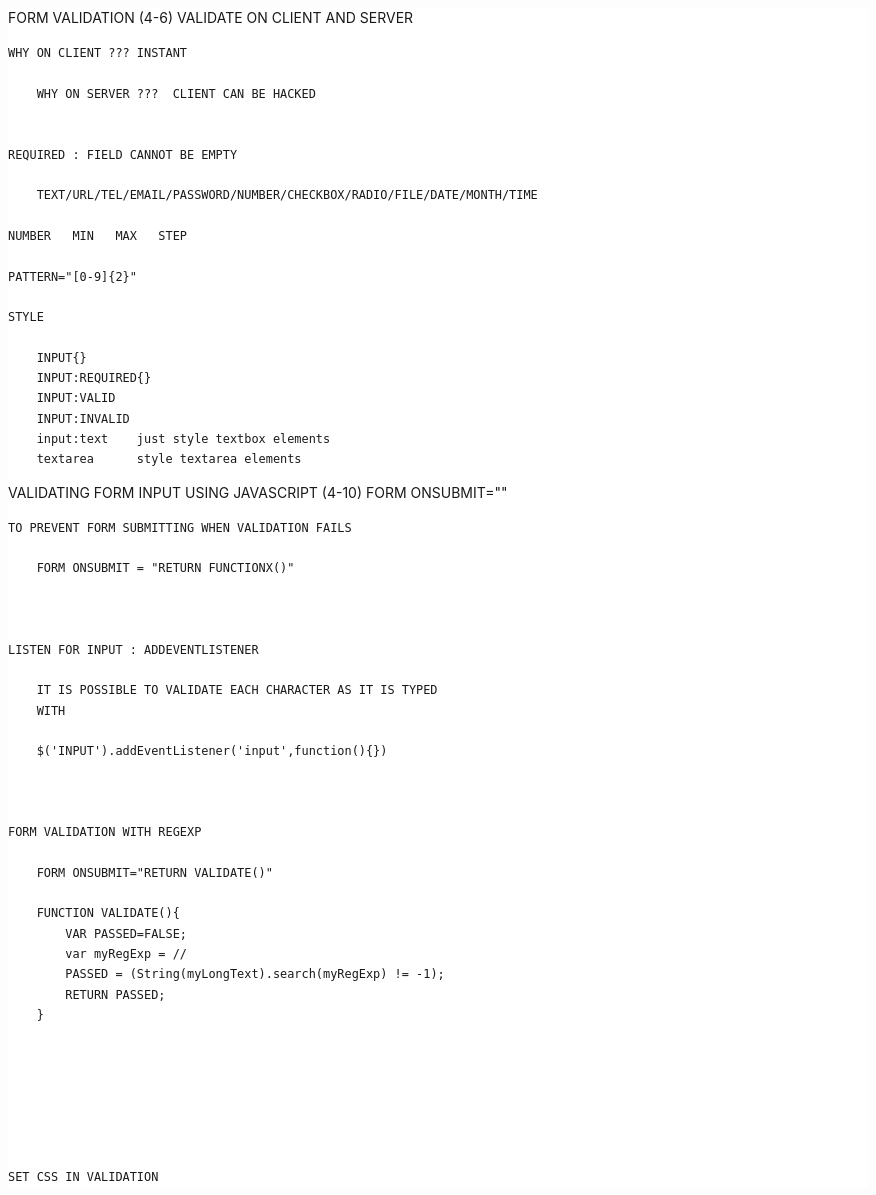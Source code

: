 FORM VALIDATION (4-6)
VALIDATE ON CLIENT AND SERVER

```
WHY ON CLIENT ??? INSTANT  
	
	WHY ON SERVER ???  CLIENT CAN BE HACKED
	
	
REQUIRED : FIELD CANNOT BE EMPTY

	TEXT/URL/TEL/EMAIL/PASSWORD/NUMBER/CHECKBOX/RADIO/FILE/DATE/MONTH/TIME
	
NUMBER   MIN   MAX   STEP

PATTERN="[0-9]{2}"

STYLE 

	INPUT{}
	INPUT:REQUIRED{}
	INPUT:VALID
	INPUT:INVALID
	input:text    just style textbox elements
	textarea      style textarea elements
```

VALIDATING FORM INPUT USING JAVASCRIPT (4-10)
FORM ONSUBMIT=""

```
TO PREVENT FORM SUBMITTING WHEN VALIDATION FAILS

	FORM ONSUBMIT = "RETURN FUNCTIONX()"
	
	
	
LISTEN FOR INPUT : ADDEVENTLISTENER

	IT IS POSSIBLE TO VALIDATE EACH CHARACTER AS IT IS TYPED
	WITH
	
	$('INPUT').addEventListener('input',function(){})
	
	
	
FORM VALIDATION WITH REGEXP

	FORM ONSUBMIT="RETURN VALIDATE()"
	
	FUNCTION VALIDATE(){
		VAR PASSED=FALSE;
		var myRegExp = //
		PASSED = (String(myLongText).search(myRegExp) != -1);			
		RETURN PASSED;		
	}
	
	

		
	
	
	
SET CSS IN VALIDATION

```